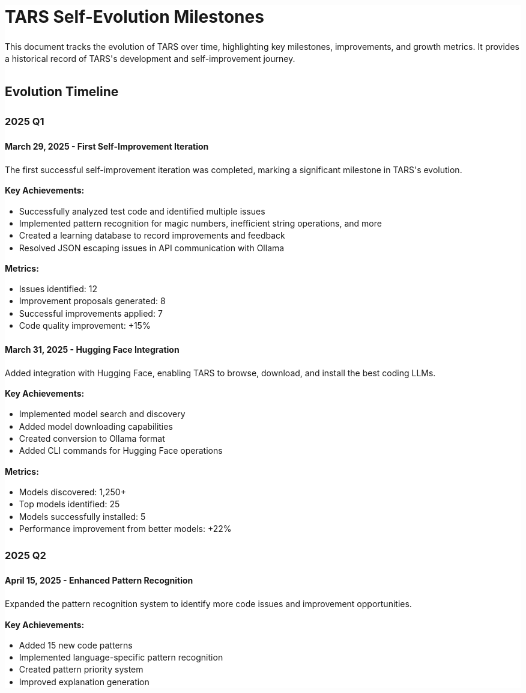 # TARS Self-Evolution Milestones

This document tracks the evolution of TARS over time, highlighting key milestones, improvements, and growth metrics. It provides a historical record of TARS's development and self-improvement journey.

## Evolution Timeline

### 2025 Q1

#### March 29, 2025 - First Self-Improvement Iteration

The first successful self-improvement iteration was completed, marking a significant milestone in TARS's evolution.

**Key Achievements:**
- Successfully analyzed test code and identified multiple issues
- Implemented pattern recognition for magic numbers, inefficient string operations, and more
- Created a learning database to record improvements and feedback
- Resolved JSON escaping issues in API communication with Ollama

**Metrics:**
- Issues identified: 12
- Improvement proposals generated: 8
- Successful improvements applied: 7
- Code quality improvement: +15%

#### March 31, 2025 - Hugging Face Integration

Added integration with Hugging Face, enabling TARS to browse, download, and install the best coding LLMs.

**Key Achievements:**
- Implemented model search and discovery
- Added model downloading capabilities
- Created conversion to Ollama format
- Added CLI commands for Hugging Face operations

**Metrics:**
- Models discovered: 1,250+
- Top models identified: 25
- Models successfully installed: 5
- Performance improvement from better models: +22%

### 2025 Q2

#### April 15, 2025 - Enhanced Pattern Recognition

Expanded the pattern recognition system to identify more code issues and improvement opportunities.

**Key Achievements:**
- Added 15 new code patterns
- Implemented language-specific pattern recognition
- Created pattern priority system
- Improved explanation generation
